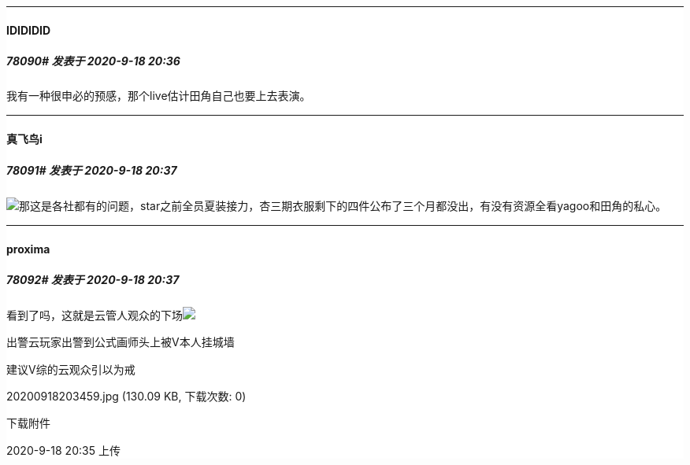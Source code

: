 
-----

####  IDIDIDID  
##### 78090#       发表于 2020-9-18 20:36




我有一种很申必的预感，那个live估计田角自己也要上去表演。







-----

####  真飞鸟i  
##### 78091#       发表于 2020-9-18 20:37



<img src="https://static.saraba1st.com/image/smiley/face2017/067.png" referrerpolicy="no-referrer">那这是各社都有的问题，star之前全员夏装接力，杏三期衣服剩下的四件公布了三个月都没出，有没有资源全看yagoo和田角的私心。







-----

####  proxima  
##### 78092#       发表于 2020-9-18 20:37




看到了吗，这就是云管人观众的下场<img src="https://static.saraba1st.com/image/smiley/face2017/067.png" referrerpolicy="no-referrer">


出警云玩家出警到公式画师头上被V本人挂城墙


建议V综的云观众引以为戒






20200918203459.jpg
(130.09 KB, 下载次数: 0)




下载附件


2020-9-18 20:35 上传







